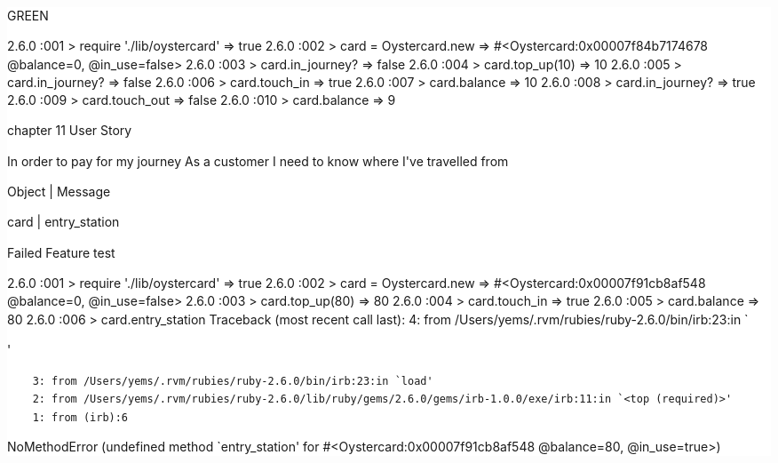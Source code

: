 
GREEN

2.6.0 :001 > require './lib/oystercard'
 => true
2.6.0 :002 > card = Oystercard.new
 => #<Oystercard:0x00007f84b7174678 @balance=0, @in_use=false>
2.6.0 :003 > card.in_journey?
=> false
2.6.0 :004 > card.top_up(10)
=> 10
2.6.0 :005 > card.in_journey?
=> false
2.6.0 :006 > card.touch_in
=> true
2.6.0 :007 > card.balance
=> 10
2.6.0 :008 > card.in_journey?
=> true
2.6.0 :009 > card.touch_out
=> false
2.6.0 :010 > card.balance
=> 9

chapter 11 User Story

In order to pay for my journey
As a customer
I need to know where I've travelled from

Object  |  Message

card    | entry_station

Failed Feature test

2.6.0 :001 > require './lib/oystercard'
 => true
2.6.0 :002 > card = Oystercard.new
 => #<Oystercard:0x00007f91cb8af548 @balance=0, @in_use=false>
2.6.0 :003 > card.top_up(80)
 => 80
2.6.0 :004 > card.touch_in
 => true
2.6.0 :005 > card.balance
 => 80
2.6.0 :006 > card.entry_station
Traceback (most recent call last):
        4: from /Users/yems/.rvm/rubies/ruby-2.6.0/bin/irb:23:in `<main>'

        3: from /Users/yems/.rvm/rubies/ruby-2.6.0/bin/irb:23:in `load'
        2: from /Users/yems/.rvm/rubies/ruby-2.6.0/lib/ruby/gems/2.6.0/gems/irb-1.0.0/exe/irb:11:in `<top (required)>'
        1: from (irb):6
NoMethodError (undefined method `entry_station' for #<Oystercard:0x00007f91cb8af548 @balance=80, @in_use=true>)
